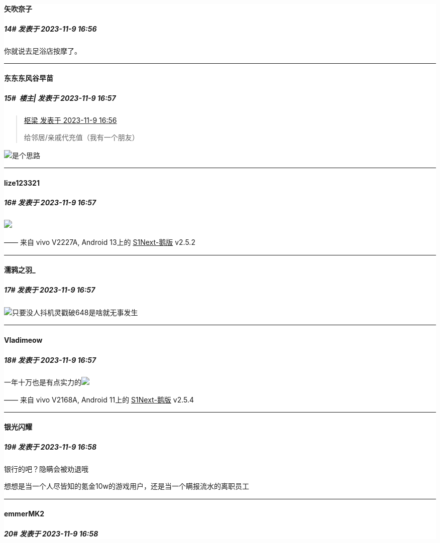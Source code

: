 ####  矢吹奈子  
##### 14#       发表于 2023-11-9 16:56

你就说去足浴店按摩了。

*****

####  东东东风谷早苗  
##### 15#         楼主| 发表于 2023-11-9 16:57

<blockquote><a href="httphttps://bbs.saraba1st.com/2b/forum.php?mod=redirect&amp;goto=findpost&amp;pid=62994323&amp;ptid=2160087" target="_blank">枢梁 发表于 2023-11-9 16:56</a>

给邻居/亲戚代充值（我有一个朋友）</blockquote>
<img src="https://static.saraba1st.com/image/smiley/face2017/068.png" referrerpolicy="no-referrer">是个思路

*****

####  lize123321  
##### 16#       发表于 2023-11-9 16:57

<img src="https://static.saraba1st.com/image/smiley/face2017/068.png" referrerpolicy="no-referrer">

—— 来自 vivo V2227A, Android 13上的 [S1Next-鹅版](https://github.com/ykrank/S1-Next/releases) v2.5.2

*****

####  濡鸦之羽_  
##### 17#       发表于 2023-11-9 16:57

<img src="https://static.saraba1st.com/image/smiley/face2017/067.png" referrerpolicy="no-referrer">只要没人抖机灵戳破648是啥就无事发生

*****

####  Vladimeow  
##### 18#       发表于 2023-11-9 16:57

一年十万也是有点实力的<img src="https://static.saraba1st.com/image/smiley/face2017/001.png" referrerpolicy="no-referrer">

—— 来自 vivo V2168A, Android 11上的 [S1Next-鹅版](https://github.com/ykrank/S1-Next/releases) v2.5.4

*****

####  银光闪耀  
##### 19#       发表于 2023-11-9 16:58

银行的吧？隐瞒会被劝退哦

想想是当一个人尽皆知的氪金10w的游戏用户，还是当一个瞒报流水的离职员工

*****

####  emmerMK2  
##### 20#       发表于 2023-11-9 16:58
